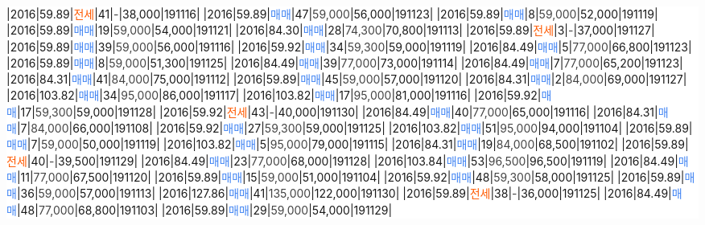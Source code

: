 |2016|59.89|<span style="color:#ff5a00">전세</span>|41|<span style="color:#444444">-</span>|38,000|191116|
|2016|59.89|<span style="color:#4285f3">매매</span>|47|<span style="color:#444444">59,000</span>|56,000|191123|
|2016|59.89|<span style="color:#4285f3">매매</span>|8|<span style="color:#444444">59,000</span>|52,000|191119|
|2016|59.89|<span style="color:#4285f3">매매</span>|19|<span style="color:#444444">59,000</span>|54,000|191121|
|2016|84.30|<span style="color:#4285f3">매매</span>|28|<span style="color:#444444">74,300</span>|70,800|191113|
|2016|59.89|<span style="color:#ff5a00">전세</span>|3|<span style="color:#444444">-</span>|37,000|191127|
|2016|59.89|<span style="color:#4285f3">매매</span>|39|<span style="color:#444444">59,000</span>|56,000|191116|
|2016|59.92|<span style="color:#4285f3">매매</span>|34|<span style="color:#444444">59,300</span>|59,000|191119|
|2016|84.49|<span style="color:#4285f3">매매</span>|5|<span style="color:#444444">77,000</span>|66,800|191123|
|2016|59.89|<span style="color:#4285f3">매매</span>|8|<span style="color:#444444">59,000</span>|51,300|191125|
|2016|84.49|<span style="color:#4285f3">매매</span>|39|<span style="color:#444444">77,000</span>|73,000|191114|
|2016|84.49|<span style="color:#4285f3">매매</span>|7|<span style="color:#444444">77,000</span>|65,200|191123|
|2016|84.31|<span style="color:#4285f3">매매</span>|41|<span style="color:#444444">84,000</span>|75,000|191112|
|2016|59.89|<span style="color:#4285f3">매매</span>|45|<span style="color:#444444">59,000</span>|57,000|191120|
|2016|84.31|<span style="color:#4285f3">매매</span>|2|<span style="color:#444444">84,000</span>|69,000|191127|
|2016|103.82|<span style="color:#4285f3">매매</span>|34|<span style="color:#444444">95,000</span>|86,000|191117|
|2016|103.82|<span style="color:#4285f3">매매</span>|17|<span style="color:#444444">95,000</span>|81,000|191116|
|2016|59.92|<span style="color:#4285f3">매매</span>|17|<span style="color:#444444">59,300</span>|59,000|191128|
|2016|59.92|<span style="color:#ff5a00">전세</span>|43|<span style="color:#444444">-</span>|40,000|191130|
|2016|84.49|<span style="color:#4285f3">매매</span>|40|<span style="color:#444444">77,000</span>|65,000|191116|
|2016|84.31|<span style="color:#4285f3">매매</span>|7|<span style="color:#444444">84,000</span>|66,000|191108|
|2016|59.92|<span style="color:#4285f3">매매</span>|27|<span style="color:#444444">59,300</span>|59,000|191125|
|2016|103.82|<span style="color:#4285f3">매매</span>|51|<span style="color:#444444">95,000</span>|94,000|191104|
|2016|59.89|<span style="color:#4285f3">매매</span>|7|<span style="color:#444444">59,000</span>|50,000|191119|
|2016|103.82|<span style="color:#4285f3">매매</span>|5|<span style="color:#444444">95,000</span>|79,000|191115|
|2016|84.31|<span style="color:#4285f3">매매</span>|19|<span style="color:#444444">84,000</span>|68,500|191102|
|2016|59.89|<span style="color:#ff5a00">전세</span>|40|<span style="color:#444444">-</span>|39,500|191129|
|2016|84.49|<span style="color:#4285f3">매매</span>|23|<span style="color:#444444">77,000</span>|68,000|191128|
|2016|103.84|<span style="color:#4285f3">매매</span>|53|<span style="color:#444444">96,500</span>|96,500|191119|
|2016|84.49|<span style="color:#4285f3">매매</span>|11|<span style="color:#444444">77,000</span>|67,500|191120|
|2016|59.89|<span style="color:#4285f3">매매</span>|15|<span style="color:#444444">59,000</span>|51,000|191104|
|2016|59.92|<span style="color:#4285f3">매매</span>|48|<span style="color:#444444">59,300</span>|58,000|191125|
|2016|59.89|<span style="color:#4285f3">매매</span>|36|<span style="color:#444444">59,000</span>|57,000|191113|
|2016|127.86|<span style="color:#4285f3">매매</span>|41|<span style="color:#444444">135,000</span>|122,000|191130|
|2016|59.89|<span style="color:#ff5a00">전세</span>|38|<span style="color:#444444">-</span>|36,000|191125|
|2016|84.49|<span style="color:#4285f3">매매</span>|48|<span style="color:#444444">77,000</span>|68,800|191103|
|2016|59.89|<span style="color:#4285f3">매매</span>|29|<span style="color:#444444">59,000</span>|54,000|191129|